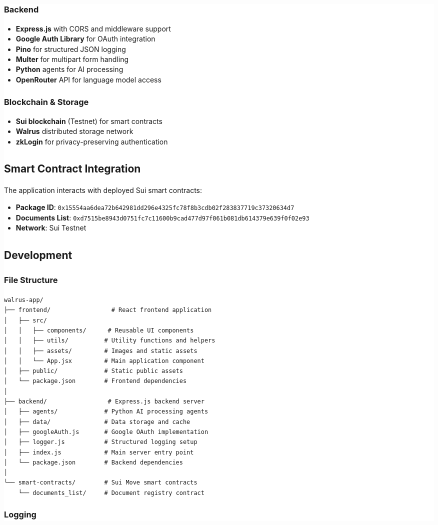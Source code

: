 ### Backend  
- **Express.js** with CORS and middleware support
- **Google Auth Library** for OAuth integration
- **Pino** for structured JSON logging
- **Multer** for multipart form handling
- **Python** agents for AI processing
- **OpenRouter** API for language model access

### Blockchain & Storage
- **Sui blockchain** (Testnet) for smart contracts
- **Walrus** distributed storage network
- **zkLogin** for privacy-preserving authentication

## Smart Contract Integration

The application interacts with deployed Sui smart contracts:

- **Package ID**: `0x15554aa6dea72b642981dd296e4325fc78f8b3cdb02f283837719c37320634d7`
- **Documents List**: `0xd7515be8943d0751fc7c11600b9cad477d97f061b081db614379e639f0f02e93`
- **Network**: Sui Testnet

## Development

### File Structure

```
walrus-app/
├── frontend/                 # React frontend application
│   ├── src/
│   │   ├── components/      # Reusable UI components
│   │   ├── utils/          # Utility functions and helpers
│   │   ├── assets/         # Images and static assets
│   │   └── App.jsx         # Main application component
│   ├── public/             # Static public assets
│   └── package.json        # Frontend dependencies
│
├── backend/                 # Express.js backend server
│   ├── agents/             # Python AI processing agents
│   ├── data/               # Data storage and cache
│   ├── googleAuth.js       # Google OAuth implementation  
│   ├── logger.js           # Structured logging setup
│   ├── index.js            # Main server entry point
│   └── package.json        # Backend dependencies
│
└── smart-contracts/        # Sui Move smart contracts
    └── documents_list/     # Document registry contract
```

### Logging
